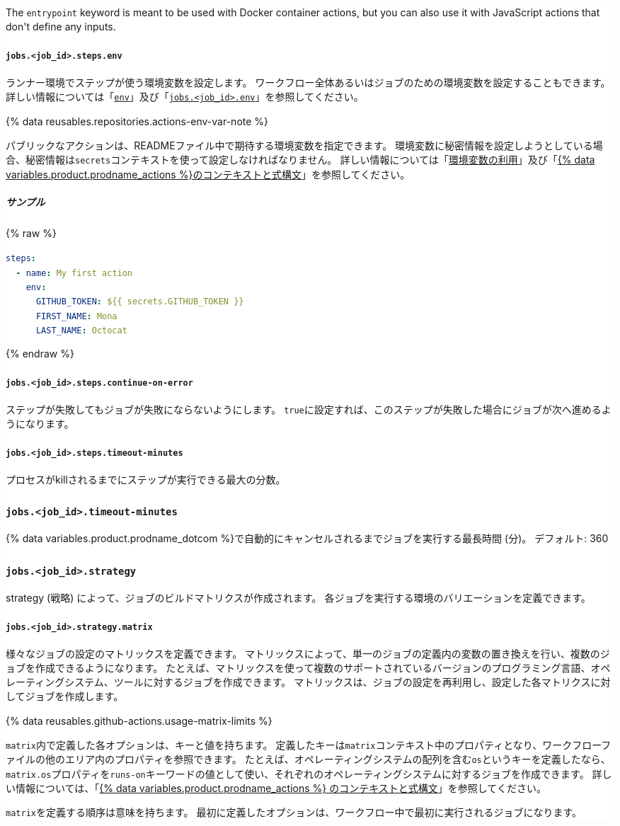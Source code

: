 The `entrypoint` keyword is meant to be used with Docker container actions, but you can also use it with JavaScript actions that don't define any inputs.

#### **`jobs.<job_id>.steps.env`**

ランナー環境でステップが使う環境変数を設定します。 ワークフロー全体あるいはジョブのための環境変数を設定することもできます。 詳しい情報については「[`env`](#env)」及び「[`jobs.<job_id>.env`](#jobsjob_idenv)」を参照してください。

{% data reusables.repositories.actions-env-var-note %}

パブリックなアクションは、READMEファイル中で期待する環境変数を指定できます。 環境変数に秘密情報を設定しようとしている場合、秘密情報は`secrets`コンテキストを使って設定しなければなりません。 詳しい情報については「[環境変数の利用](/actions/automating-your-workflow-with-github-actions/using-environment-variables)」及び「[{% data variables.product.prodname_actions %}のコンテキストと式構文](/actions/reference/context-and-expression-syntax-for-github-actions)」を参照してください。

##### サンプル

{% raw %}
```yaml
steps:
  - name: My first action
    env:
      GITHUB_TOKEN: ${{ secrets.GITHUB_TOKEN }}
      FIRST_NAME: Mona
      LAST_NAME: Octocat
```
{% endraw %}

#### **`jobs.<job_id>.steps.continue-on-error`**

ステップが失敗してもジョブが失敗にならないようにします。 `true`に設定すれば、このステップが失敗した場合にジョブが次へ進めるようになります。

#### **`jobs.<job_id>.steps.timeout-minutes`**

プロセスがkillされるまでにステップが実行できる最大の分数。

### **`jobs.<job_id>.timeout-minutes`**

{% data variables.product.prodname_dotcom %}で自動的にキャンセルされるまでジョブを実行する最長時間 (分)。 デフォルト: 360

### **`jobs.<job_id>.strategy`**

strategy (戦略) によって、ジョブのビルドマトリクスが作成されます。 各ジョブを実行する環境のバリエーションを定義できます。

#### **`jobs.<job_id>.strategy.matrix`**

様々なジョブの設定のマトリックスを定義できます。 マトリックスによって、単一のジョブの定義内の変数の置き換えを行い、複数のジョブを作成できるようになります。 たとえば、マトリックスを使って複数のサポートされているバージョンのプログラミング言語、オペレーティングシステム、ツールに対するジョブを作成できます。 マトリックスは、ジョブの設定を再利用し、設定した各マトリクスに対してジョブを作成します。

{% data reusables.github-actions.usage-matrix-limits %}

`matrix`内で定義した各オプションは、キーと値を持ちます。 定義したキーは`matrix`コンテキスト中のプロパティとなり、ワークフローファイルの他のエリア内のプロパティを参照できます。 たとえば、オペレーティングシステムの配列を含む`os`というキーを定義したなら、`matrix.os`プロパティを`runs-on`キーワードの値として使い、それぞれのオペレーティングシステムに対するジョブを作成できます。 詳しい情報については、「[{% data variables.product.prodname_actions %} のコンテキストと式構文](/actions/reference/context-and-expression-syntax-for-github-actions)」を参照してください。

`matrix`を定義する順序は意味を持ちます。 最初に定義したオプションは、ワークフロー中で最初に実行されるジョブになります。
